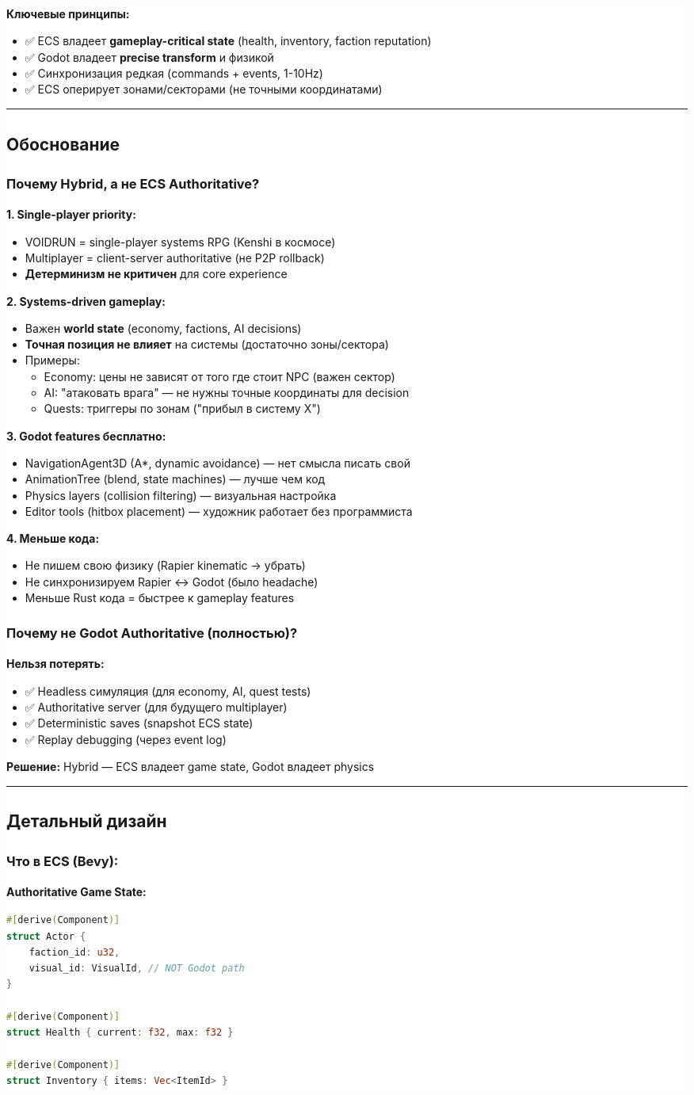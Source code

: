 **Ключевые принципы:**
- ✅ ECS владеет **gameplay-critical state** (health, inventory, faction reputation)
- ✅ Godot владеет **precise transform** и физикой
- ✅ Синхронизация редкая (commands + events, 1-10Hz)
- ✅ ECS оперирует зонами/секторами (не точными координатами)

---

## Обоснование

### Почему Hybrid, а не ECS Authoritative?

**1. Single-player priority:**
- VOIDRUN = single-player systems RPG (Kenshi в космосе)
- Multiplayer = client-server authoritative (не P2P rollback)
- **Детерминизм не критичен** для core experience

**2. Systems-driven gameplay:**
- Важен **world state** (economy, factions, AI decisions)
- **Точная позиция не влияет** на системы (достаточно зоны/сектора)
- Примеры:
  - Economy: цены не зависят от того где стоит NPC (важен сектор)
  - AI: "атаковать врага" — не нужны точные координаты для decision
  - Quests: триггеры по зонам ("прибыл в систему X")

**3. Godot features бесплатно:**
- NavigationAgent3D (A\*, dynamic avoidance) — нет смысла писать свой
- AnimationTree (blend, state machines) — лучше чем код
- Physics layers (collision filtering) — визуальная настройка
- Editor tools (hitbox placement) — художник работает без программиста

**4. Меньше кода:**
- Не пишем свою физику (Rapier kinematic → убрать)
- Не синхронизируем Rapier ↔ Godot (было headache)
- Меньше Rust кода = быстрее к gameplay features

### Почему не Godot Authoritative (полностью)?

**Нельзя потерять:**
- ✅ Headless симуляция (для economy, AI, quest tests)
- ✅ Authoritative server (для будущего multiplayer)
- ✅ Deterministic saves (snapshot ECS state)
- ✅ Replay debugging (через event log)

**Решение:** Hybrid — ECS владеет game state, Godot владеет physics

---

## Детальный дизайн

### Что в ECS (Bevy):

**Authoritative Game State:**
```rust
#[derive(Component)]
struct Actor {
    faction_id: u32,
    visual_id: VisualId, // NOT Godot path
}

#[derive(Component)]
struct Health { current: f32, max: f32 }

#[derive(Component)]
struct Inventory { items: Vec<ItemId> }
```